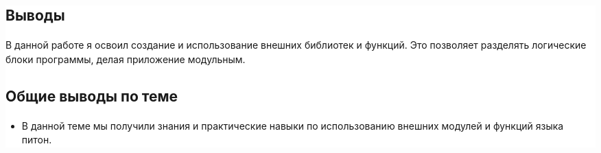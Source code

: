 ## Выводы

В данной работе я освоил создание и использование внешних библиотек и функций. Это позволяет разделять логические блоки программы, делая приложение модульным.

## Общие выводы по теме
- В данной теме мы получили знания и практические навыки по использованию внешних модулей и функций языка питон.


